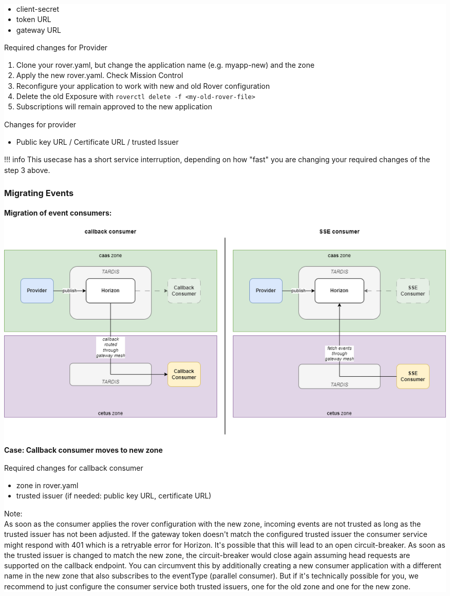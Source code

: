 * client-secret
* token URL
* gateway URL

Required changes for Provider

1. Clone your rover.yaml, but change the application name (e.g. myapp-new) and the zone
2. Apply the new rover.yaml. Check Mission Control
3. Reconfigure your application to work with new and old Rover configuration
4. Delete the old Exposure with `roverctl delete -f <my-old-rover-file>`
5. Subscriptions will remain approved to the new application

Changes for provider

* Public key URL / Certificate URL / trusted Issuer

!!! info
    This usecase has a short service interruption, depending on how "fast" you are changing your required changes of the step 3 above.

### Migrating Events

**Migration of event consumers:**

[![](img/horizon-zone-migration-consumers.png)](img/horizon-zone-migration-consumers.png)

**Case: Callback consumer moves to new zone**  

Required changes for callback consumer

* zone in rover.yaml
* trusted issuer (if needed: public key URL, certificate URL)

Note:  
As soon as the consumer applies the rover configuration with the new zone, incoming events are not trusted as long as the trusted issuer has not been adjusted. If the gateway token doesn't match the configured trusted issuer the consumer service might respond with 401 which is a retryable error for Horizon. It's possible that this will lead to an open circuit-breaker.
As soon as the trusted issuer is changed to match the new zone, the circuit-breaker would close again assuming head requests are supported on the callback endpoint.
You can circumvent this by additionally creating a new consumer application with a different name in the new zone that also subscribes to the eventType (parallel consumer).
But if it's technically possible for you, we recommend to just configure the consumer service both trusted issuers, one for the old zone and one for the new zone.  
